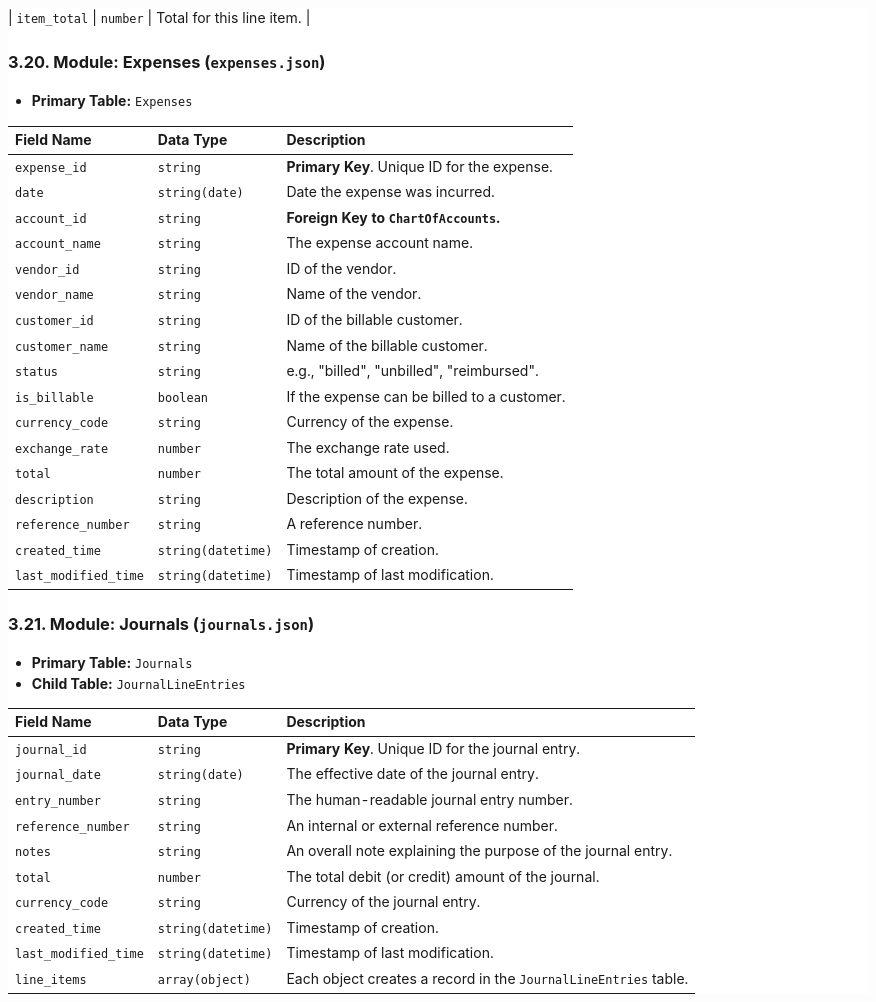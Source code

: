 | `item_total` | `number` | Total for this line item. |

### 3.20. Module: Expenses (`expenses.json`)
*   **Primary Table:** `Expenses`

| Field Name | Data Type | Description |
| :--- | :--- | :--- |
| `expense_id` | `string` | **Primary Key**. Unique ID for the expense. |
| `date` | `string(date)`| Date the expense was incurred. |
| `account_id` | `string` | **Foreign Key to `ChartOfAccounts`.** |
| `account_name`| `string` | The expense account name. |
| `vendor_id` | `string` | ID of the vendor. |
| `vendor_name`| `string` | Name of the vendor. |
| `customer_id`| `string` | ID of the billable customer. |
| `customer_name`| `string` | Name of the billable customer. |
| `status` | `string` | e.g., "billed", "unbilled", "reimbursed". |
| `is_billable`| `boolean`| If the expense can be billed to a customer. |
| `currency_code`| `string` | Currency of the expense. |
| `exchange_rate`| `number` | The exchange rate used. |
| `total` | `number` | The total amount of the expense. |
| `description`| `string` | Description of the expense. |
| `reference_number`| `string` | A reference number. |
| `created_time` | `string(datetime)`| Timestamp of creation. |
| `last_modified_time`| `string(datetime)`| Timestamp of last modification. |

### 3.21. Module: Journals (`journals.json`)
*   **Primary Table:** `Journals`
*   **Child Table:** `JournalLineEntries`

| Field Name | Data Type | Description |
| :--- | :--- | :--- |
| `journal_id` | `string` | **Primary Key**. Unique ID for the journal entry. |
| `journal_date` | `string(date)`| The effective date of the journal entry. |
| `entry_number` | `string` | The human-readable journal entry number. |
| `reference_number` | `string` | An internal or external reference number. |
| `notes` | `string` | An overall note explaining the purpose of the journal entry. |
| `total` | `number` | The total debit (or credit) amount of the journal. |
| `currency_code`| `string` | Currency of the journal entry. |
| `created_time` | `string(datetime)`| Timestamp of creation. |
| `last_modified_time`| `string(datetime)`| Timestamp of last modification. |
| `line_items` | `array(object)`| Each object creates a record in the `JournalLineEntries` table. |
